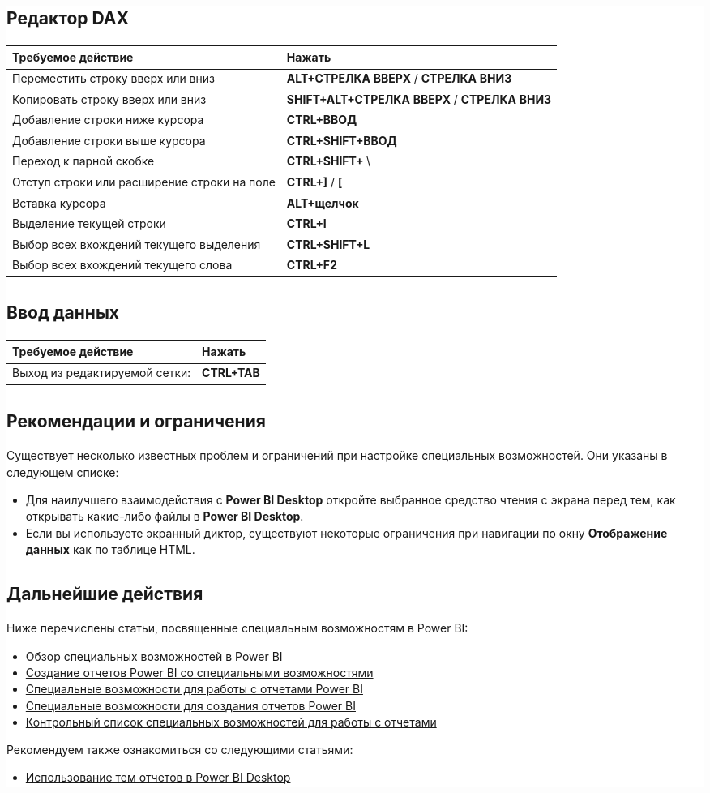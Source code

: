 ## <a name="dax-editor"></a>Редактор DAX
| Требуемое действие          | Нажать                |
| :------------------- | :------------------- |
| Переместить строку вверх или вниз | **ALT+СТРЕЛКА ВВЕРХ** / **СТРЕЛКА ВНИЗ** |
| Копировать строку вверх или вниз | **SHIFT+ALT+СТРЕЛКА ВВЕРХ** / **СТРЕЛКА ВНИЗ** |
| Добавление строки ниже курсора | **CTRL+ВВОД** |
| Добавление строки выше курсора | **CTRL+SHIFT+ВВОД** |
| Переход к парной скобке | **CTRL+SHIFT+**  \ |
| Отступ строки или расширение строки на поле | **CTRL+]**  /  **[** |
| Вставка курсора | **ALT+щелчок** |
| Выделение текущей строки | **CTRL+I** |
| Выбор всех вхождений текущего выделения | **CTRL+SHIFT+L** |
| Выбор всех вхождений текущего слова | **CTRL+F2** |

## <a name="enter-data"></a>Ввод данных
| Требуемое действие           | Нажать                |
| :------------------- | :------------------- |
| Выход из редактируемой сетки: | **CTRL+TAB** |



## <a name="considerations-and-limitations"></a>Рекомендации и ограничения
Существует несколько известных проблем и ограничений при настройке специальных возможностей. Они указаны в следующем списке:

* Для наилучшего взаимодействия с **Power BI Desktop** откройте выбранное средство чтения с экрана перед тем, как открывать какие-либо файлы в **Power BI Desktop**.
* Если вы используете экранный диктор, существуют некоторые ограничения при навигации по окну **Отображение данных** как по таблице HTML.


## <a name="next-steps"></a>Дальнейшие действия

Ниже перечислены статьи, посвященные специальным возможностям в Power BI:

* [Обзор специальных возможностей в Power BI](desktop-accessibility-overview.md) 
* [Создание отчетов Power BI со специальными возможностями](desktop-accessibility-creating-reports.md) 
* [Специальные возможности для работы с отчетами Power BI](desktop-accessibility-consuming-tools.md)
* [Специальные возможности для создания отчетов Power BI](desktop-accessibility-creating-tools.md)
* [Контрольный список специальных возможностей для работы с отчетами](desktop-accessibility-creating-reports.md#report-accessibility-checklist)

Рекомендуем также ознакомиться со следующими статьями:

* [Использование тем отчетов в Power BI Desktop](desktop-report-themes.md)


